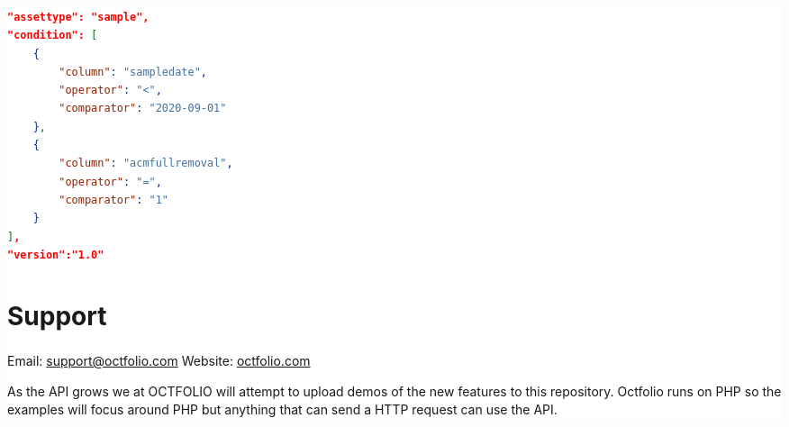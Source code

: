 ```JSON
"assettype": "sample",
"condition": [
    {
        "column": "sampledate",
        "operator": "<",
        "comparator": "2020-09-01"
    },
    {
        "column": "acmfullremoval",
        "operator": "=",
        "comparator": "1"
    }
],
"version":"1.0"
```

# Support
Email: support@octfolio.com
Website: [octfolio.com](https://octfolio.com.au/)

As the API grows we at OCTFOLIO will attempt to upload demos of the new features to this repository. Octfolio runs on PHP so the examples will focus around PHP but anything that can send a HTTP request can use the API.